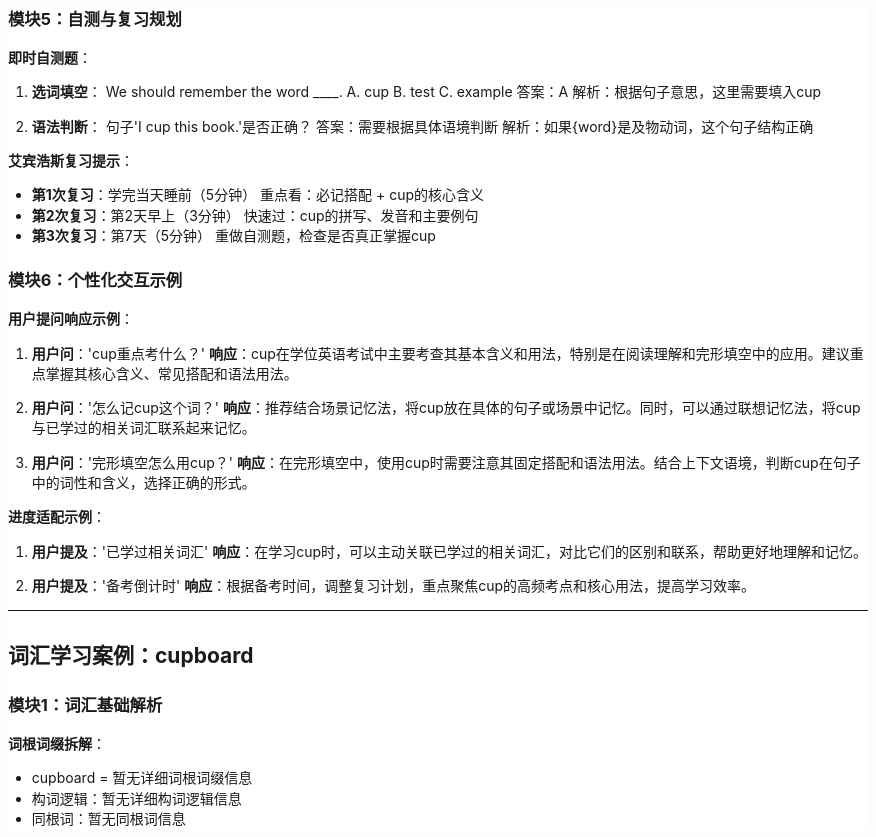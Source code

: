 ### 模块5：自测与复习规划

**即时自测题**：

1. **选词填空**：
   We should remember the word ____.
   A. cup  B. test  C. example
   答案：A
   解析：根据句子意思，这里需要填入cup

2. **语法判断**：
   句子'I cup this book.'是否正确？
   答案：需要根据具体语境判断
   解析：如果{word}是及物动词，这个句子结构正确

**艾宾浩斯复习提示**：
- **第1次复习**：学完当天睡前（5分钟）
  重点看：必记搭配 + cup的核心含义
- **第2次复习**：第2天早上（3分钟）
  快速过：cup的拼写、发音和主要例句
- **第3次复习**：第7天（5分钟）
  重做自测题，检查是否真正掌握cup

### 模块6：个性化交互示例

**用户提问响应示例**：

1. **用户问**：'cup重点考什么？'
   **响应**：cup在学位英语考试中主要考查其基本含义和用法，特别是在阅读理解和完形填空中的应用。建议重点掌握其核心含义、常见搭配和语法用法。

2. **用户问**：'怎么记cup这个词？'
   **响应**：推荐结合场景记忆法，将cup放在具体的句子或场景中记忆。同时，可以通过联想记忆法，将cup与已学过的相关词汇联系起来记忆。

3. **用户问**：'完形填空怎么用cup？'
   **响应**：在完形填空中，使用cup时需要注意其固定搭配和语法用法。结合上下文语境，判断cup在句子中的词性和含义，选择正确的形式。

**进度适配示例**：

1. **用户提及**：'已学过相关词汇'
   **响应**：在学习cup时，可以主动关联已学过的相关词汇，对比它们的区别和联系，帮助更好地理解和记忆。

2. **用户提及**：'备考倒计时'
   **响应**：根据备考时间，调整复习计划，重点聚焦cup的高频考点和核心用法，提高学习效率。


---

## 词汇学习案例：cupboard

### 模块1：词汇基础解析

**词根词缀拆解**：
- cupboard = 暂无详细词根词缀信息
- 构词逻辑：暂无详细构词逻辑信息
- 同根词：暂无同根词信息
